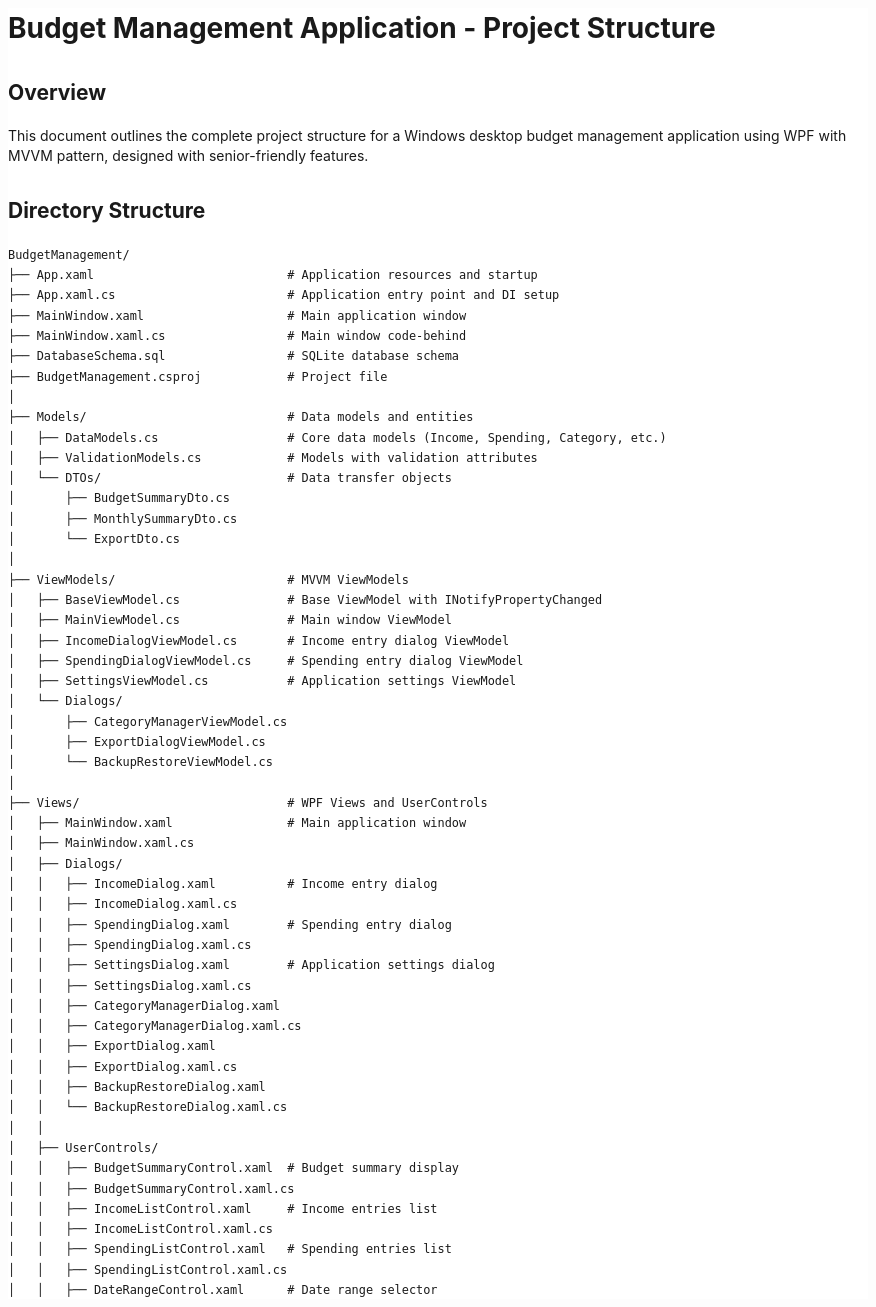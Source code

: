 # Budget Management Application - Project Structure

## Overview
This document outlines the complete project structure for a Windows desktop budget management application using WPF with MVVM pattern, designed with senior-friendly features.

## Directory Structure

```
BudgetManagement/
├── App.xaml                           # Application resources and startup
├── App.xaml.cs                        # Application entry point and DI setup
├── MainWindow.xaml                    # Main application window
├── MainWindow.xaml.cs                 # Main window code-behind
├── DatabaseSchema.sql                 # SQLite database schema
├── BudgetManagement.csproj            # Project file
│
├── Models/                            # Data models and entities
│   ├── DataModels.cs                  # Core data models (Income, Spending, Category, etc.)
│   ├── ValidationModels.cs            # Models with validation attributes
│   └── DTOs/                          # Data transfer objects
│       ├── BudgetSummaryDto.cs
│       ├── MonthlySummaryDto.cs
│       └── ExportDto.cs
│
├── ViewModels/                        # MVVM ViewModels
│   ├── BaseViewModel.cs               # Base ViewModel with INotifyPropertyChanged
│   ├── MainViewModel.cs               # Main window ViewModel
│   ├── IncomeDialogViewModel.cs       # Income entry dialog ViewModel
│   ├── SpendingDialogViewModel.cs     # Spending entry dialog ViewModel
│   ├── SettingsViewModel.cs           # Application settings ViewModel
│   └── Dialogs/
│       ├── CategoryManagerViewModel.cs
│       ├── ExportDialogViewModel.cs
│       └── BackupRestoreViewModel.cs
│
├── Views/                             # WPF Views and UserControls
│   ├── MainWindow.xaml                # Main application window
│   ├── MainWindow.xaml.cs
│   ├── Dialogs/
│   │   ├── IncomeDialog.xaml          # Income entry dialog
│   │   ├── IncomeDialog.xaml.cs
│   │   ├── SpendingDialog.xaml        # Spending entry dialog
│   │   ├── SpendingDialog.xaml.cs
│   │   ├── SettingsDialog.xaml        # Application settings dialog
│   │   ├── SettingsDialog.xaml.cs
│   │   ├── CategoryManagerDialog.xaml
│   │   ├── CategoryManagerDialog.xaml.cs
│   │   ├── ExportDialog.xaml
│   │   ├── ExportDialog.xaml.cs
│   │   ├── BackupRestoreDialog.xaml
│   │   └── BackupRestoreDialog.xaml.cs
│   │
│   ├── UserControls/
│   │   ├── BudgetSummaryControl.xaml  # Budget summary display
│   │   ├── BudgetSummaryControl.xaml.cs
│   │   ├── IncomeListControl.xaml     # Income entries list
│   │   ├── IncomeListControl.xaml.cs
│   │   ├── SpendingListControl.xaml   # Spending entries list
│   │   ├── SpendingListControl.xaml.cs
│   │   ├── DateRangeControl.xaml      # Date range selector
```